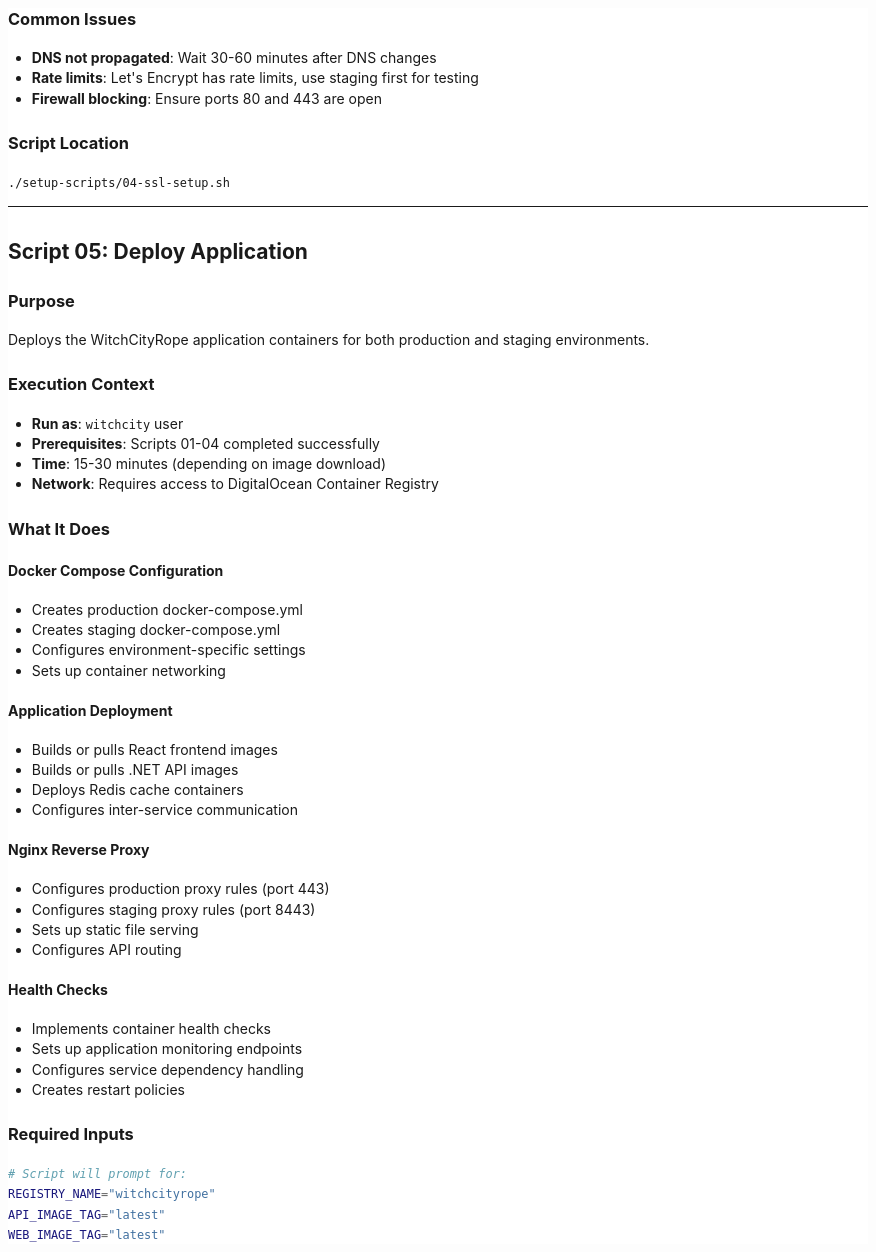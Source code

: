### Common Issues
- **DNS not propagated**: Wait 30-60 minutes after DNS changes
- **Rate limits**: Let's Encrypt has rate limits, use staging first for testing
- **Firewall blocking**: Ensure ports 80 and 443 are open

### Script Location
`./setup-scripts/04-ssl-setup.sh`

---

## Script 05: Deploy Application

### Purpose
Deploys the WitchCityRope application containers for both production and staging environments.

### Execution Context
- **Run as**: `witchcity` user
- **Prerequisites**: Scripts 01-04 completed successfully
- **Time**: 15-30 minutes (depending on image download)
- **Network**: Requires access to DigitalOcean Container Registry

### What It Does

#### Docker Compose Configuration
- Creates production docker-compose.yml
- Creates staging docker-compose.yml
- Configures environment-specific settings
- Sets up container networking

#### Application Deployment
- Builds or pulls React frontend images
- Builds or pulls .NET API images
- Deploys Redis cache containers
- Configures inter-service communication

#### Nginx Reverse Proxy
- Configures production proxy rules (port 443)
- Configures staging proxy rules (port 8443)
- Sets up static file serving
- Configures API routing

#### Health Checks
- Implements container health checks
- Sets up application monitoring endpoints
- Configures service dependency handling
- Creates restart policies

### Required Inputs
```bash
# Script will prompt for:
REGISTRY_NAME="witchcityrope"
API_IMAGE_TAG="latest"
WEB_IMAGE_TAG="latest"
```

